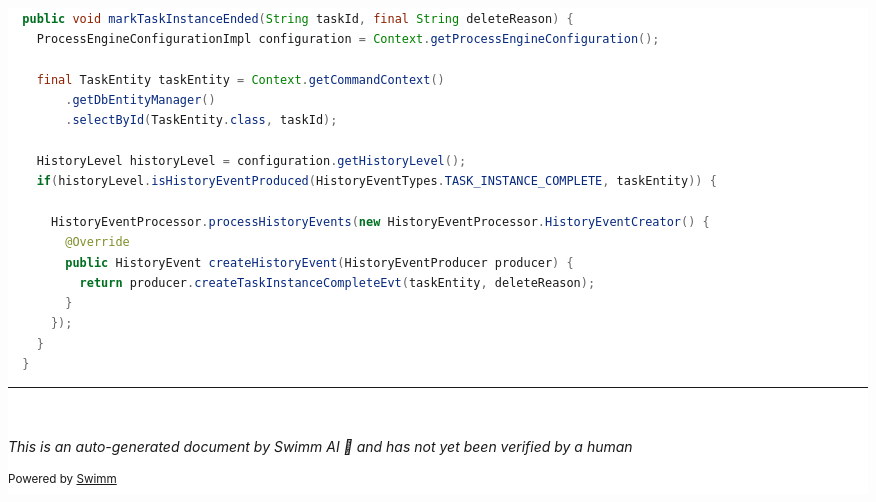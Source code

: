 ```java
  public void markTaskInstanceEnded(String taskId, final String deleteReason) {
    ProcessEngineConfigurationImpl configuration = Context.getProcessEngineConfiguration();

    final TaskEntity taskEntity = Context.getCommandContext()
        .getDbEntityManager()
        .selectById(TaskEntity.class, taskId);

    HistoryLevel historyLevel = configuration.getHistoryLevel();
    if(historyLevel.isHistoryEventProduced(HistoryEventTypes.TASK_INSTANCE_COMPLETE, taskEntity)) {

      HistoryEventProcessor.processHistoryEvents(new HistoryEventProcessor.HistoryEventCreator() {
        @Override
        public HistoryEvent createHistoryEvent(HistoryEventProducer producer) {
          return producer.createTaskInstanceCompleteEvt(taskEntity, deleteReason);
        }
      });
    }
  }
```

---

</SwmSnippet>

&nbsp;

*This is an auto-generated document by Swimm AI 🌊 and has not yet been verified by a human*

<SwmMeta version="3.0.0" repo-id="Z2l0aHViJTNBJTNBQ2l0aS1jYW11bmRhJTNBJTNBZ2lsYWRuYXZvdA==" repo-name="Citi-camunda" doc-type="flows"><sup>Powered by [Swimm](/)</sup></SwmMeta>
